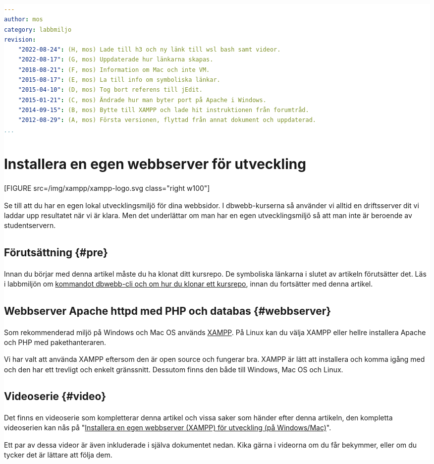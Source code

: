 ```yaml
---
author: mos
category: labbmiljo
revision:
    "2022-08-24": (H, mos) Lade till h3 och ny länk till wsl bash samt videor.
    "2022-08-17": (G, mos) Uppdaterade hur länkarna skapas.
    "2018-08-21": (F, mos) Information om Mac och inte VM.
    "2015-08-17": (E, mos) La till info om symboliska länkar.
    "2015-04-10": (D, mos) Tog bort referens till jEdit.
    "2015-01-21": (C, mos) Ändrade hur man byter port på Apache i Windows.
    "2014-09-15": (B, mos) Bytte till XAMPP och lade hit instruktionen från forumtråd.
    "2012-08-29": (A, mos) Första versionen, flyttad från annat dokument och uppdaterad.
...
```

Installera en egen webbserver för utveckling
==================================

[FIGURE src=/img/xampp/xampp-logo.svg class="right w100"]

Se till att du har en egen lokal utvecklingsmiljö för dina webbsidor. I dbwebb-kurserna så använder vi alltid en driftsserver dit vi laddar upp resultatet när vi är klara. Men det underlättar om man har en egen utvecklingsmiljö så att man inte är beroende av studentservern.





Förutsättning {#pre}
--------------------------------------------------------------------

Innan du börjar med denna artikel måste du ha klonat ditt kursrepo. De symboliska länkarna i slutet av artikeln förutsätter det. Läs i labbmiljön om [kommandot dbwebb-cli och om hur du klonar ett kursrepo](kurser/webtec-v2/installera-labbmiljo#dbwebbcli), innan du fortsätter med denna artikel.



Webbserver Apache httpd med PHP och databas {#webbserver}
--------------------------------------------------------------------

Som rekommenderad miljö på Windows och Mac OS används [XAMPP](https://www.apachefriends.org/index.html). På Linux kan du välja XAMPP eller hellre installera Apache och PHP med pakethanteraren.

Vi har valt att använda XAMPP eftersom den är open source och fungerar bra. XAMPP är lätt att installera och komma igång med och den har ett trevligt och enkelt gränssnitt. Dessutom finns den både till Windows, Mac OS och Linux.





Videoserie {#video}
--------------------------------------------------------------------

Det finns en videoserie som kompletterar denna artikel och vissa saker som händer efter denna artikeln, den kompletta videoserien kan nås på "[Installera en egen webbserver (XAMPP) för utveckling (på Windows/Mac)](https://www.youtube.com/playlist?list=PLKtP9l5q3ce_9ulrpXIXd4ZsiHSidyJft)".

Ett par av dessa videor är även inkluderade i själva dokumentet nedan. Kika gärna i videorna om du får bekymmer, eller om du tycker det är lättare att följa dem.
